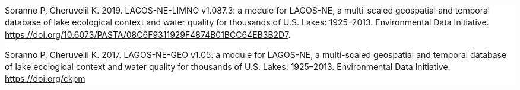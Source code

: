 Soranno P, Cheruvelil K. 2019. LAGOS-NE-LIMNO v1.087.3: a module for
LAGOS-NE, a multi-scaled geospatial and temporal database of lake
ecological context and water quality for thousands of U.S. Lakes:
1925–2013. Environmental Data Initiative.
<https://doi.org/10.6073/PASTA/08C6F9311929F4874B01BCC64EB3B2D7>.

Soranno P, Cheruvelil K. 2017. LAGOS-NE-GEO v1.05: a module for
LAGOS-NE, a multi-scaled geospatial and temporal database of lake
ecological context and water quality for thousands of U.S. Lakes:
1925–2013. Environmental Data Initiative. <https://doi.org/ckpm>

